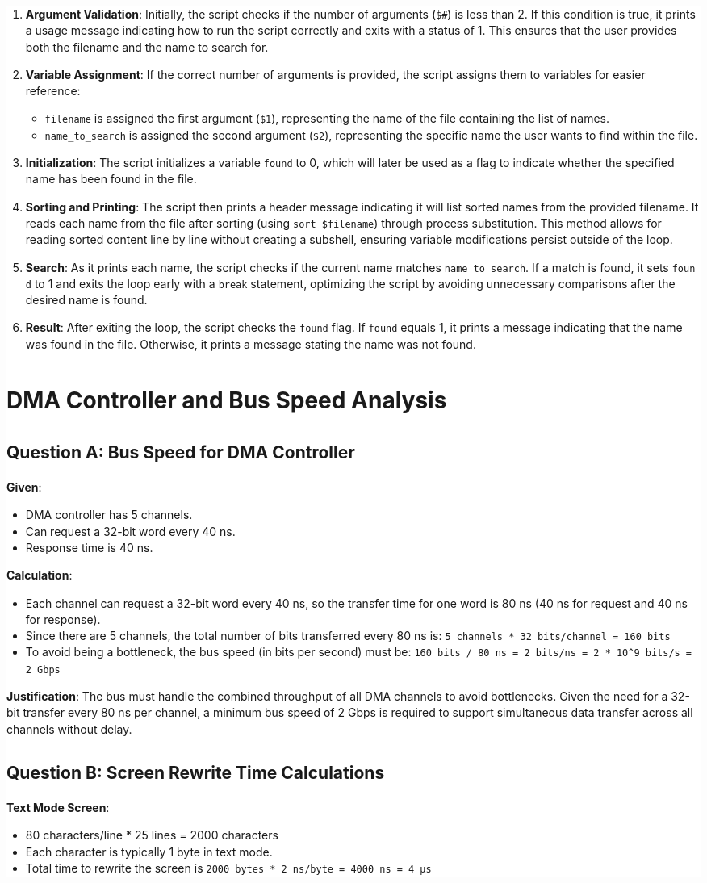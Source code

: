 1. **Argument Validation**: Initially, the script checks if the number of arguments (`$#`) is less than 2. If this condition is true, it prints a usage message indicating how to run the script correctly and exits with a status of 1. This ensures that the user provides both the filename and the name to search for.

2. **Variable Assignment**: If the correct number of arguments is provided, the script assigns them to variables for easier reference:
    - `filename` is assigned the first argument (`$1`), representing the name of the file containing the list of names.
    - `name_to_search` is assigned the second argument (`$2`), representing the specific name the user wants to find within the file.

3. **Initialization**: The script initializes a variable `found` to 0, which will later be used as a flag to indicate whether the specified name has been found in the file.

4. **Sorting and Printing**: The script then prints a header message indicating it will list sorted names from the provided filename. It reads each name from the file after sorting (using `sort $filename`) through process substitution. This method allows for reading sorted content line by line without creating a subshell, ensuring variable modifications persist outside of the loop.

5. **Search**: As it prints each name, the script checks if the current name matches `name_to_search`. If a match is found, it sets `found` to 1 and exits the loop early with a `break` statement, optimizing the script by avoiding unnecessary comparisons after the desired name is found.

6. **Result**: After exiting the loop, the script checks the `found` flag. If `found` equals 1, it prints a message indicating that the name was found in the file. Otherwise, it prints a message stating the name was not found.

# DMA Controller and Bus Speed Analysis

## Question A: Bus Speed for DMA Controller

**Given**:
- DMA controller has 5 channels.
- Can request a 32-bit word every 40 ns.
- Response time is 40 ns.

**Calculation**:
- Each channel can request a 32-bit word every 40 ns, so the transfer time for one word is 80 ns (40 ns for request and 40 ns for response).
- Since there are 5 channels, the total number of bits transferred every 80 ns is:
  `5 channels * 32 bits/channel = 160 bits`
- To avoid being a bottleneck, the bus speed (in bits per second) must be:
  `160 bits / 80 ns = 2 bits/ns = 2 * 10^9 bits/s = 2 Gbps`

**Justification**:
The bus must handle the combined throughput of all DMA channels to avoid bottlenecks. Given the need for a 32-bit transfer every 80 ns per channel, a minimum bus speed of 2 Gbps is required to support simultaneous data transfer across all channels without delay.

## Question B: Screen Rewrite Time Calculations

**Text Mode Screen**:
- 80 characters/line * 25 lines = 2000 characters
- Each character is typically 1 byte in text mode.
- Total time to rewrite the screen is `2000 bytes * 2 ns/byte = 4000 ns = 4 μs`

